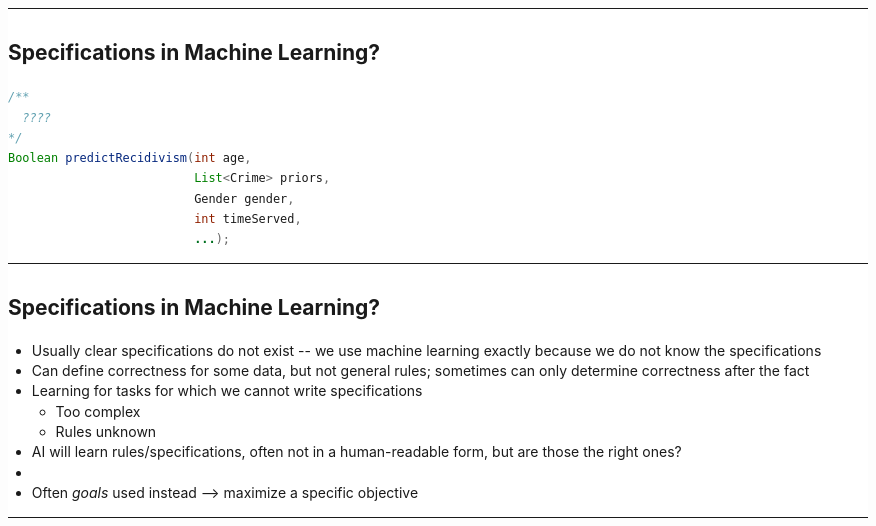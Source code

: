 ----
## Specifications in Machine Learning?


```java
/**
  ????
*/
Boolean predictRecidivism(int age, 
                          List<Crime> priors, 
                          Gender gender, 
                          int timeServed,
                          ...);
```

----

## Specifications in Machine Learning?

* Usually clear specifications do not exist -- we use machine learning exactly because we do not know the specifications
* Can define correctness for some data, but not general rules; sometimes can only determine correctness after the fact
* Learning for tasks for which we cannot write specifications
    - Too complex
    - Rules unknown
* AI will learn rules/specifications, often not in a human-readable form, but are those the right ones?
* 
* Often *goals* used instead --> maximize a specific objective

----
